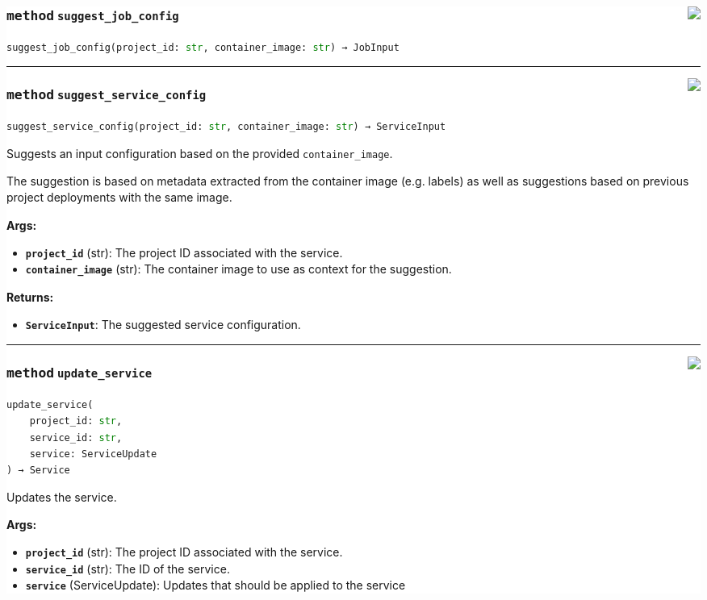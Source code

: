 <a href="https://github.com/ml-tooling/contaxy/blob/main/backend/src/contaxy/operations/deployment.py#L264"><img align="right" style="float:right;" src="https://img.shields.io/badge/-source-cccccc?style=flat-square"></a>

### <kbd>method</kbd> `suggest_job_config`

```python
suggest_job_config(project_id: str, container_image: str) → JobInput
```





---

<a href="https://github.com/ml-tooling/contaxy/blob/main/backend/src/contaxy/operations/deployment.py#L177"><img align="right" style="float:right;" src="https://img.shields.io/badge/-source-cccccc?style=flat-square"></a>

### <kbd>method</kbd> `suggest_service_config`

```python
suggest_service_config(project_id: str, container_image: str) → ServiceInput
```

Suggests an input configuration based on the provided `container_image`. 

The suggestion is based on metadata extracted from the container image (e.g. labels) as well as suggestions based on previous project deployments with the same image. 



**Args:**
 
 - <b>`project_id`</b> (str):  The project ID associated with the service. 
 - <b>`container_image`</b> (str):  The container image to use as context for the suggestion. 



**Returns:**
 
 - <b>`ServiceInput`</b>:  The suggested service configuration. 

---

<a href="https://github.com/ml-tooling/contaxy/blob/main/backend/src/contaxy/operations/deployment.py#L96"><img align="right" style="float:right;" src="https://img.shields.io/badge/-source-cccccc?style=flat-square"></a>

### <kbd>method</kbd> `update_service`

```python
update_service(
    project_id: str,
    service_id: str,
    service: ServiceUpdate
) → Service
```

Updates the service. 



**Args:**
 
 - <b>`project_id`</b> (str):  The project ID associated with the service. 
 - <b>`service_id`</b> (str):  The ID of the service. 
 - <b>`service`</b> (ServiceUpdate):  Updates that should be applied to the service 
